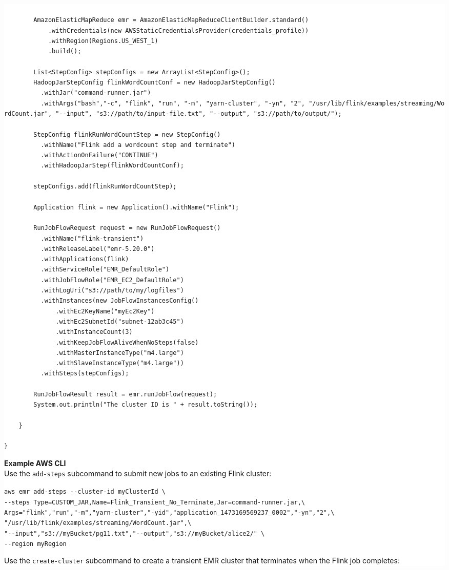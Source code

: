 ```
		
		AmazonElasticMapReduce emr = AmazonElasticMapReduceClientBuilder.standard()
			.withCredentials(new AWSStaticCredentialsProvider(credentials_profile))
			.withRegion(Regions.US_WEST_1)
			.build();
        
		List<StepConfig> stepConfigs = new ArrayList<StepConfig>();
	    HadoopJarStepConfig flinkWordCountConf = new HadoopJarStepConfig()
	      .withJar("command-runner.jar")
	      .withArgs("bash","-c", "flink", "run", "-m", "yarn-cluster", "-yn", "2", "/usr/lib/flink/examples/streaming/WordCount.jar", "--input", "s3://path/to/input-file.txt", "--output", "s3://path/to/output/");
	    
	    StepConfig flinkRunWordCountStep = new StepConfig()
	      .withName("Flink add a wordcount step and terminate")
	      .withActionOnFailure("CONTINUE")
	      .withHadoopJarStep(flinkWordCountConf);
	    
	    stepConfigs.add(flinkRunWordCountStep); 
	    
	    Application flink = new Application().withName("Flink");
	    
	    RunJobFlowRequest request = new RunJobFlowRequest()
	      .withName("flink-transient")
	      .withReleaseLabel("emr-5.20.0")
	      .withApplications(flink)
	      .withServiceRole("EMR_DefaultRole")
	      .withJobFlowRole("EMR_EC2_DefaultRole")
	      .withLogUri("s3://path/to/my/logfiles")
	      .withInstances(new JobFlowInstancesConfig()
	          .withEc2KeyName("myEc2Key")
	          .withEc2SubnetId("subnet-12ab3c45")
	          .withInstanceCount(3)
	          .withKeepJobFlowAliveWhenNoSteps(false)
	          .withMasterInstanceType("m4.large")
	          .withSlaveInstanceType("m4.large"))
	      .withSteps(stepConfigs);
	    
	    RunJobFlowResult result = emr.runJobFlow(request);  
		System.out.println("The cluster ID is " + result.toString());

	}

}
```

**Example AWS CLI**  
Use the `add-steps` subcommand to submit new jobs to an existing Flink cluster:  

```
aws emr add-steps --cluster-id myClusterId \
--steps Type=CUSTOM_JAR,Name=Flink_Transient_No_Terminate,Jar=command-runner.jar,\
Args="flink","run","-m","yarn-cluster","-yid","application_1473169569237_0002","-yn","2",\
"/usr/lib/flink/examples/streaming/WordCount.jar",\
"--input","s3://myBucket/pg11.txt","--output","s3://myBucket/alice2/" \
--region myRegion
```
Use the `create-cluster` subcommand to create a transient EMR cluster that terminates when the Flink job completes:  
